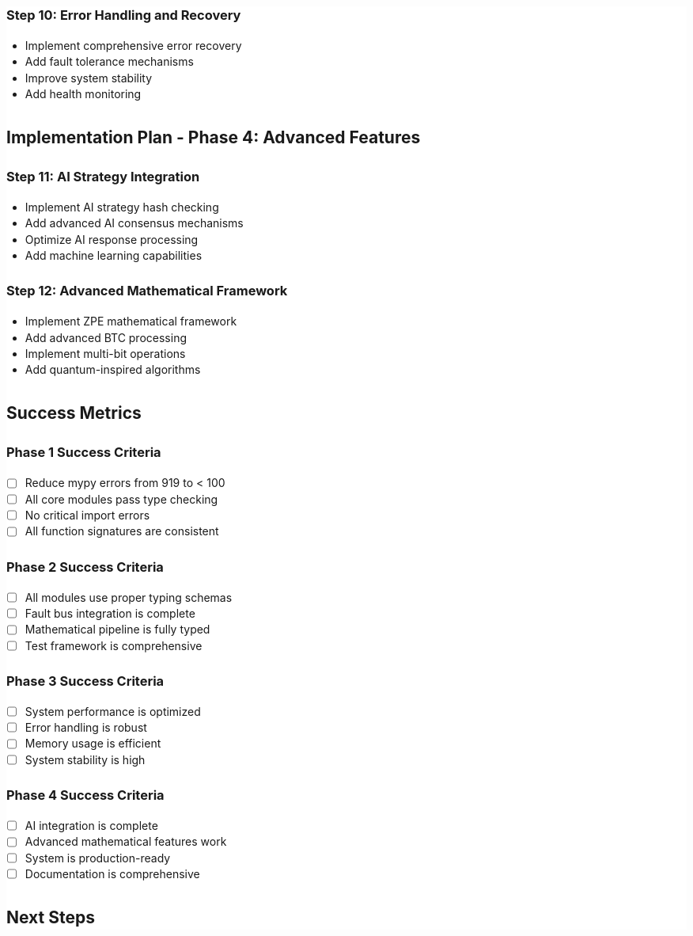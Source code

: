 ### Step 10: Error Handling and Recovery
- Implement comprehensive error recovery
- Add fault tolerance mechanisms
- Improve system stability
- Add health monitoring

## Implementation Plan - Phase 4: Advanced Features

### Step 11: AI Strategy Integration
- Implement AI strategy hash checking
- Add advanced AI consensus mechanisms
- Optimize AI response processing
- Add machine learning capabilities

### Step 12: Advanced Mathematical Framework
- Implement ZPE mathematical framework
- Add advanced BTC processing
- Implement multi-bit operations
- Add quantum-inspired algorithms

## Success Metrics

### Phase 1 Success Criteria
- [ ] Reduce mypy errors from 919 to < 100
- [ ] All core modules pass type checking
- [ ] No critical import errors
- [ ] All function signatures are consistent

### Phase 2 Success Criteria
- [ ] All modules use proper typing schemas
- [ ] Fault bus integration is complete
- [ ] Mathematical pipeline is fully typed
- [ ] Test framework is comprehensive

### Phase 3 Success Criteria
- [ ] System performance is optimized
- [ ] Error handling is robust
- [ ] Memory usage is efficient
- [ ] System stability is high

### Phase 4 Success Criteria
- [ ] AI integration is complete
- [ ] Advanced mathematical features work
- [ ] System is production-ready
- [ ] Documentation is comprehensive

## Next Steps
